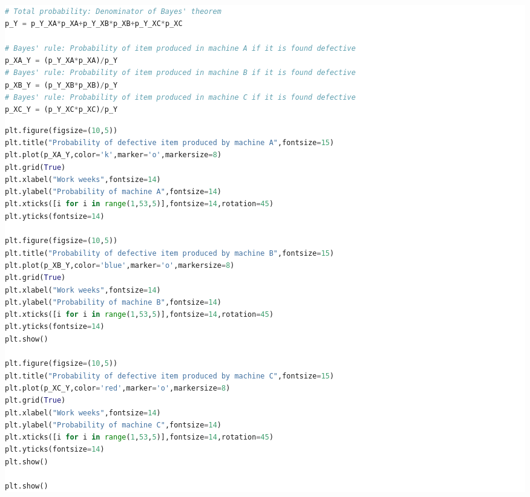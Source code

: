 
```python
# Total probability: Denominator of Bayes' theorem
p_Y = p_Y_XA*p_XA+p_Y_XB*p_XB+p_Y_XC*p_XC

# Bayes' rule: Probability of item produced in machine A if it is found defective
p_XA_Y = (p_Y_XA*p_XA)/p_Y
# Bayes' rule: Probability of item produced in machine B if it is found defective
p_XB_Y = (p_Y_XB*p_XB)/p_Y
# Bayes' rule: Probability of item produced in machine C if it is found defective
p_XC_Y = (p_Y_XC*p_XC)/p_Y
```


```python
plt.figure(figsize=(10,5))
plt.title("Probability of defective item produced by machine A",fontsize=15)
plt.plot(p_XA_Y,color='k',marker='o',markersize=8)
plt.grid(True)
plt.xlabel("Work weeks",fontsize=14)
plt.ylabel("Probability of machine A",fontsize=14)
plt.xticks([i for i in range(1,53,5)],fontsize=14,rotation=45)
plt.yticks(fontsize=14)

plt.figure(figsize=(10,5))
plt.title("Probability of defective item produced by machine B",fontsize=15)
plt.plot(p_XB_Y,color='blue',marker='o',markersize=8)
plt.grid(True)
plt.xlabel("Work weeks",fontsize=14)
plt.ylabel("Probability of machine B",fontsize=14)
plt.xticks([i for i in range(1,53,5)],fontsize=14,rotation=45)
plt.yticks(fontsize=14)
plt.show()

plt.figure(figsize=(10,5))
plt.title("Probability of defective item produced by machine C",fontsize=15)
plt.plot(p_XC_Y,color='red',marker='o',markersize=8)
plt.grid(True)
plt.xlabel("Work weeks",fontsize=14)
plt.ylabel("Probability of machine C",fontsize=14)
plt.xticks([i for i in range(1,53,5)],fontsize=14,rotation=45)
plt.yticks(fontsize=14)
plt.show()

plt.show()
```


